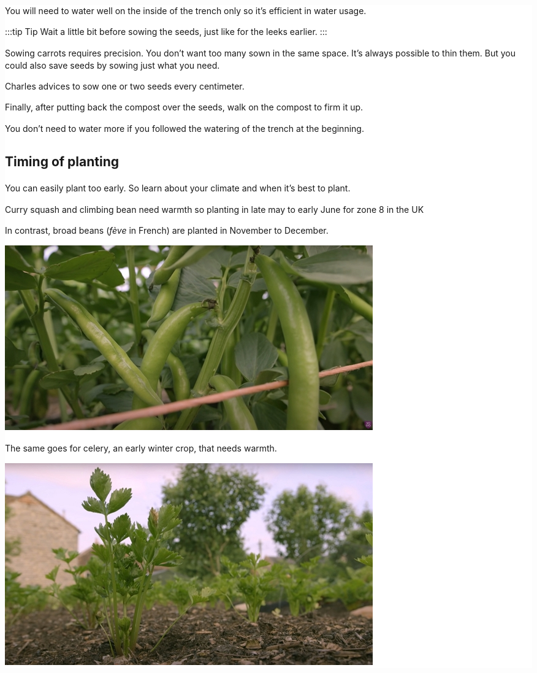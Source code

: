 You will need to water well on the inside of the trench only so it’s efficient in water usage.

:::tip Tip
Wait a little bit before sowing the seeds, just like for the leeks earlier.
:::

Sowing carrots requires precision. You don’t want too many sown in the same space.
It’s always possible to thin them. But you could also save seeds by sowing just what you need.

Charles advices to sow one or two seeds every centimeter.

Finally, after putting back the compost over the seeds, walk on the compost to firm it up.

You don’t need to water more if you followed the watering of the trench at the beginning.

## Timing of planting

You can easily plant too early. So learn about your climate and when it’s best to plant.

Curry squash and climbing bean need warmth so planting in late may to early June for zone 8 in the UK

In contrast, broad beans (_fève_ in French) are planted in November to December.

![Big board beans](./images/broad-beans-in-early-summer.jpg 'You plan broad beans in winter, so not all beans grow the same way. Credits: image taken from Charles Dowding’s vlog')

The same goes for celery, an early winter crop, that needs warmth.

![A patch of celery](./images/celery.jpg 'Credits: image taken from Charles Dowding’s vlog')
